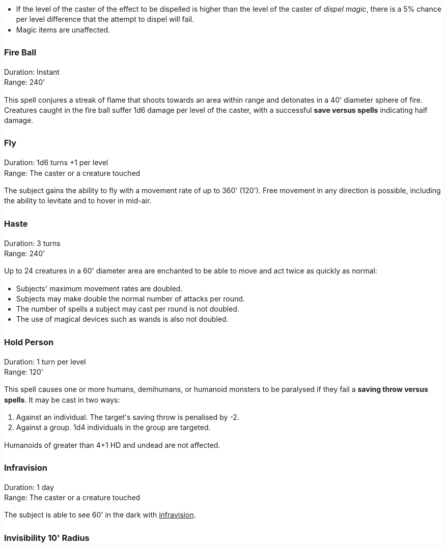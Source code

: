 - If the level of the caster of the effect to be dispelled is higher than the level of the caster of _dispel magic_, there is a 5% chance per level difference that the attempt to dispel will fail.
- Magic items are unaffected.

### <a name="fire_ball"></a>Fire Ball

Duration: Instant  
Range: 240'

This spell conjures a streak of flame that shoots towards an area within range and detonates in a 40' diameter sphere of fire. Creatures caught in the fire ball suffer 1d6 damage per level of the caster, with a successful **save versus spells** indicating half damage.

### <a name="fly"></a>Fly

Duration: 1d6 turns +1 per level  
Range: The caster or a creature touched

The subject gains the ability to fly with a movement rate of up to 360' (120'). Free movement in any direction is possible, including the ability to levitate and to hover in mid-air.

### <a name="haste"></a>Haste

Duration: 3 turns  
Range: 240'

Up to 24 creatures in a 60' diameter area are enchanted to be able to move and act twice as quickly as normal:

- Subjects' maximum movement rates are doubled.
- Subjects may make double the normal number of attacks per round.
- The number of spells a subject may cast per round is not doubled.
- The use of magical devices such as wands is also not doubled.

### <a name="magic_user_hold_person"></a>Hold Person

Duration: 1 turn per level  
Range: 120'

This spell causes one or more humans, demihumans, or humanoid monsters to be paralysed if they fail a **saving throw versus spells**. It may be cast in two ways:

1. Against an individual. The target's saving throw is penalised by -2.
2. Against a group. 1d4 individuals in the group are targeted.

Humanoids of greater than 4+1 HD and undead are not affected.

### <a name="infravision"></a>Infravision

Duration: 1 day  
Range: The caster or a creature touched

The subject is able to see 60' in the dark with [infravision](core.md#infravision).

### <a name="invisibility_10_foot_radius"></a>Invisibility 10' Radius
